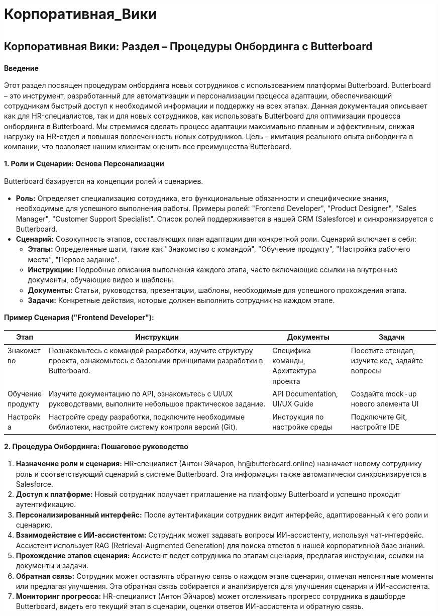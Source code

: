 # Корпоративная_Вики

## Корпоративная Вики: Раздел – Процедуры Онбординга с Butterboard

**Введение**

Этот раздел посвящен процедурам онбординга новых сотрудников с использованием платформы Butterboard. Butterboard – это инструмент, разработанный для автоматизации и персонализации процесса адаптации, обеспечивающий сотрудникам быстрый доступ к необходимой информации и поддержку на всех этапах. Данная документация описывает как для HR-специалистов, так и для новых сотрудников, как использовать Butterboard для оптимизации процесса онбординга в Butterboard.  Мы стремимся сделать процесс адаптации максимально плавным и эффективным, снижая нагрузку на HR-отдел и повышая вовлеченность новых сотрудников. Цель – имитация реального опыта онбординга в компании, что позволяет нашим клиентам оценить все преимущества Butterboard.

**1. Роли и Сценарии: Основа Персонализации**

Butterboard базируется на концепции ролей и сценариев.

* **Роль:** Определяет специализацию сотрудника, его функциональные обязанности и специфические знания, необходимые для успешного выполнения работы. Примеры ролей: "Frontend Developer", "Product Designer", "Sales Manager", "Customer Support Specialist". Список ролей поддерживается в нашей CRM (Salesforce) и синхронизируется с Butterboard.
* **Сценарий:**  Совокупность этапов, составляющих план адаптации для конкретной роли. Сценарий включает в себя:
    * **Этапы:**  Определенные шаги, такие как "Знакомство с командой", "Обучение продукту", "Настройка рабочего места", "Первое задание".
    * **Инструкции:**  Подробные описания выполнения каждого этапа, часто включающие ссылки на внутренние документы, обучающие видео и шаблоны.
    * **Документы:**  Статьи, руководства, презентации, шаблоны, необходимые для успешного прохождения этапа.
    * **Задачи:**  Конкретные действия, которые должен выполнить сотрудник на каждом этапе.

**Пример Сценария ("Frontend Developer"):**

| Этап             | Инструкции                                                                                       | Документы               | Задачи                               |
|------------------|--------------------------------------------------------------------------------------------------|--------------------------|---------------------------------------|
| Знакомство       | Познакомьтесь с командой разработки, изучите структуру проекта, ознакомьтесь с базовыми принципами разработки в Butterboard. | Специфика команды, Архитектура проекта | Посетите стендап, изучите код, задайте вопросы |
| Обучение продукту | Изучите документацию по API, ознакомьтесь с UI/UX руководствами, выполните небольшое практическое задание. | API Documentation, UI/UX Guide | Создайте mock-up нового элемента UI   |
| Настройка        | Настройте среду разработки, подключите необходимые библиотеки, настройте систему контроля версий (Git). | Инструкция по настройке среды | Подключите Git, настройте IDE        |

**2. Процедура Онбординга: Пошаговое руководство**

1. **Назначение роли и сценария:** HR-специалист (Антон Эйчаров, hr@butterboard.online) назначает новому сотруднику роль и соответствующий сценарий в системе Butterboard.  Эта информация также автоматически синхронизируется в Salesforce.
2. **Доступ к платформе:**  Новый сотрудник получает приглашение на платформу Butterboard и успешно проходит аутентификацию.
3. **Персонализированный интерфейс:**  После аутентификации сотрудник видит интерфейс, адаптированный к его роли и сценарию.
4. **Взаимодействие с ИИ-ассистентом:**  Сотрудник может задавать вопросы ИИ-ассистенту, используя чат-интерфейс.  Ассистент использует RAG (Retrieval-Augmented Generation) для поиска ответов в нашей корпоративной базе знаний.
5. **Прохождение этапов сценария:** Ассистент ведет сотрудника по этапам сценария, предлагая инструкции, ссылки на документы и задачи.
6. **Обратная связь:** Сотрудник может оставлять обратную связь о каждом этапе сценария, отмечая непонятные моменты или предлагая улучшения.  Эта обратная связь собирается и анализируется для улучшения сценария и ИИ-ассистента.
7. **Мониторинг прогресса:** HR-специалист (Антон Эйчаров) может отслеживать прогресс сотрудника в дашборде Butterboard, видеть его текущий этап в сценарии, оценки ответов ИИ-ассистента и обратную связь.
